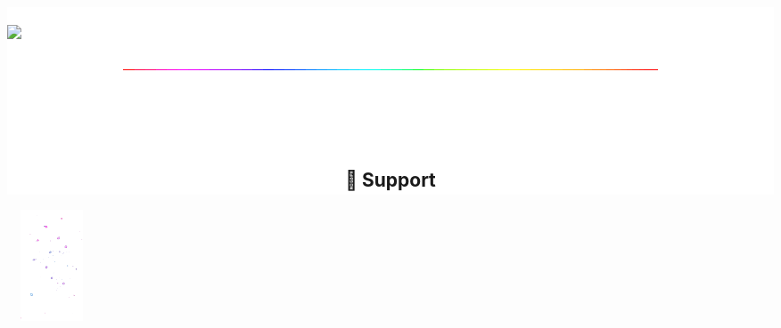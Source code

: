 <br />

<a href="#">
  <img src="https://github.com/AngelicaRafaela/AngelicaRafaela/blob/output/dracula.svg" width="100%">
</a>

<a align="left" href="#"><img width="100%" height="1" src="./assets/images/separator.gif" /></a>

<br />
<br />
<br />

<h2 align="center">🤝 Support</h2>

<img src="./assets/images/stars.gif" align="left" width="100" height="125" />